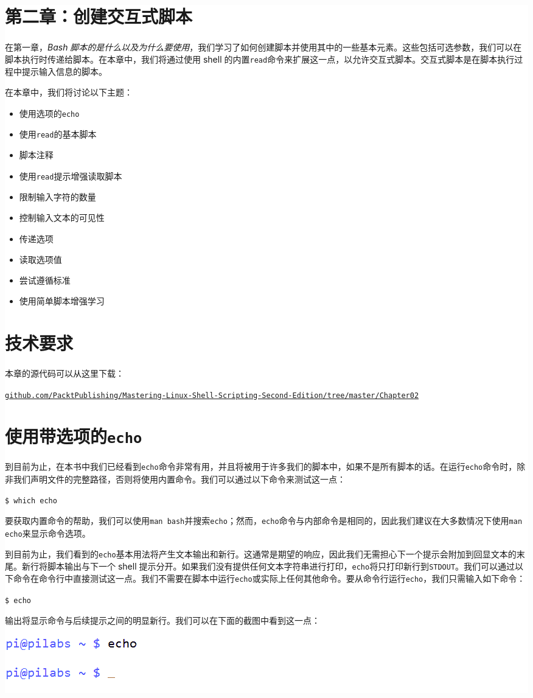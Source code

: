 # 第二章：创建交互式脚本

在第一章，*Bash 脚本的是什么以及为什么要使用*，我们学习了如何创建脚本并使用其中的一些基本元素。这些包括可选参数，我们可以在脚本执行时传递给脚本。在本章中，我们将通过使用 shell 的内置`read`命令来扩展这一点，以允许交互式脚本。交互式脚本是在脚本执行过程中提示输入信息的脚本。

在本章中，我们将讨论以下主题：

+   使用选项的`echo`

+   使用`read`的基本脚本

+   脚本注释

+   使用`read`提示增强读取脚本

+   限制输入字符的数量

+   控制输入文本的可见性

+   传递选项

+   读取选项值

+   尝试遵循标准

+   使用简单脚本增强学习

# 技术要求

本章的源代码可以从这里下载：

[`github.com/PacktPublishing/Mastering-Linux-Shell-Scripting-Second-Edition/tree/master/Chapter02`](https://github.com/PacktPublishing/Mastering-Linux-Shell-Scripting-Second-Edition/tree/master/Chapter02)

# 使用带选项的`echo`

到目前为止，在本书中我们已经看到`echo`命令非常有用，并且将被用于许多我们的脚本中，如果不是所有脚本的话。在运行`echo`命令时，除非我们声明文件的完整路径，否则将使用内置命令。我们可以通过以下命令来测试这一点：

```
$ which echo
```

要获取内置命令的帮助，我们可以使用`man bash`并搜索`echo`；然而，`echo`命令与内部命令是相同的，因此我们建议在大多数情况下使用`man echo`来显示命令选项。

到目前为止，我们看到的`echo`基本用法将产生文本输出和新行。这通常是期望的响应，因此我们无需担心下一个提示会附加到回显文本的末尾。新行将脚本输出与下一个 shell 提示分开。如果我们没有提供任何文本字符串进行打印，`echo`将只打印新行到`STDOUT`。我们可以通过以下命令在命令行中直接测试这一点。我们不需要在脚本中运行`echo`或实际上任何其他命令。要从命令行运行`echo`，我们只需输入如下命令：

```
$ echo
```

输出将显示命令与后续提示之间的明显新行。我们可以在下面的截图中看到这一点：

![](img/efb1c784-4e60-46cd-81ad-bbd50cace4c3.png)
